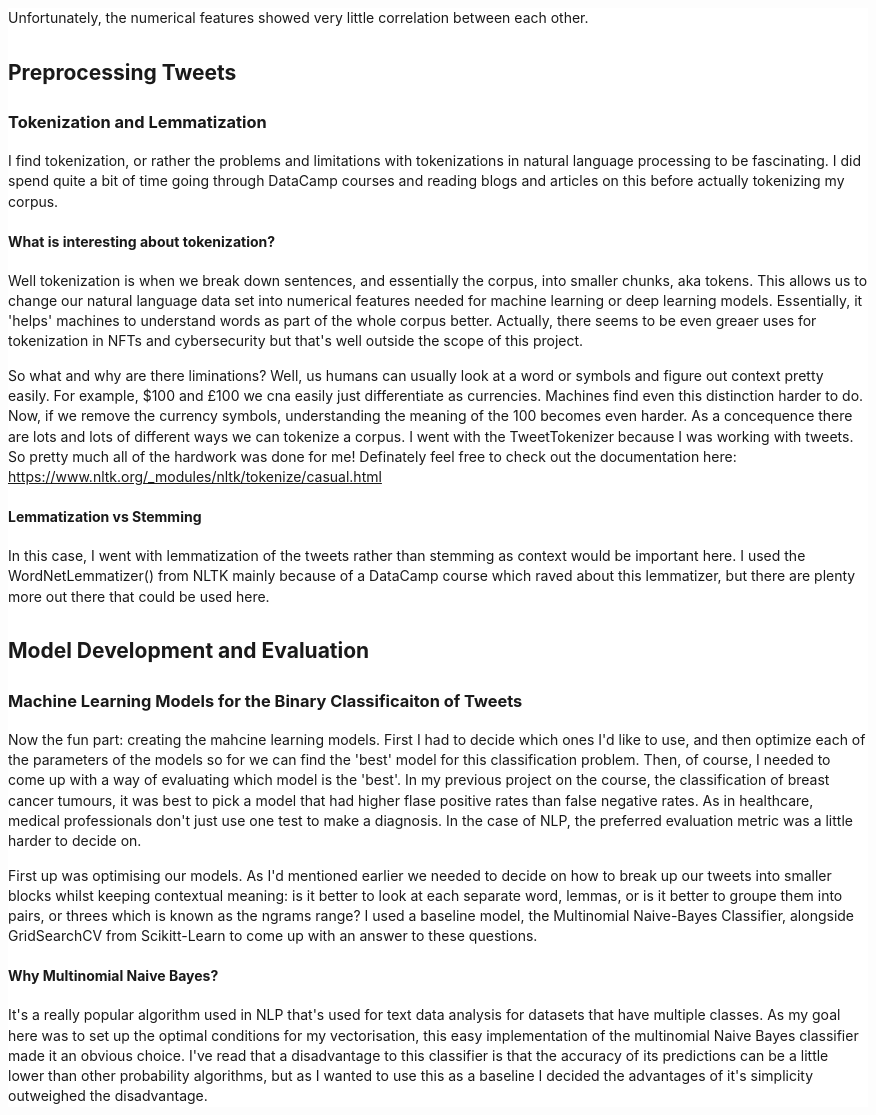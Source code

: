 Unfortunately, the numerical features showed very little correlation between each other.

## Preprocessing Tweets

### Tokenization and Lemmatization

I find tokenization, or rather the problems and limitations with tokenizations in natural language processing to be fascinating. I did spend quite a bit of time going through DataCamp courses and reading blogs and articles on this before actually tokenizing my corpus. 

#### What is interesting about tokenization?

Well tokenization is when we break down sentences, and essentially the corpus, into smaller chunks, aka tokens. This allows us to change our natural language data set into numerical features needed for machine learning or deep learning models. Essentially, it 'helps' machines to understand words as part of the whole corpus better. Actually, there seems to be even greaer uses for tokenization in NFTs and cybersecurity but that's well outside the scope of this project. 

So what and why are there liminations? Well, us humans can usually look at a word or symbols and figure out context pretty easily. For example, $100 and £100 we cna easily just differentiate as currencies. Machines find even this distinction harder to do. Now, if we remove the currency symbols, understanding the meaning of the 100 becomes even harder. As a concequence there are lots and lots of different ways we can tokenize a corpus. I went with the TweetTokenizer because I was working with tweets. So pretty much all of the hardwork was done for me! Definately feel free to check out the documentation here: https://www.nltk.org/_modules/nltk/tokenize/casual.html

#### Lemmatization vs Stemming
In this case, I went with lemmatization of the tweets rather than stemming as context would be important here. I used the WordNetLemmatizer() from NLTK mainly because of a DataCamp course which raved about this lemmatizer, but there are plenty more out there that could be used here. 

## Model Development and Evaluation

### Machine Learning Models for the Binary Classificaiton of Tweets

Now the fun part: creating the mahcine learning models. First I had to decide which ones I'd like to use, and then optimize each of the parameters of the models so for we can find the 'best' model for this classification problem. Then, of course, I needed to come up with a way of evaluating which model is the 'best'. In my previous project on the course, the classification of breast cancer tumours, it was best to pick a model that had higher flase positive rates than false negative rates. As in healthcare, medical professionals don't just use one test to make a diagnosis. In the case of NLP, the preferred evaluation metric was a little harder to decide on. 

First up was optimising our models. As I'd mentioned earlier we needed to decide on how to break up our tweets into smaller blocks whilst keeping contextual meaning: is it better to look at each separate word, lemmas, or is it better to groupe them into pairs, or threes which is known as the ngrams range? I used a baseline model, the Multinomial Naive-Bayes Classifier, alongside GridSearchCV from Scikitt-Learn to come up with an answer to these questions.

#### Why Multinomial Naive Bayes?
It's a really popular algorithm used in NLP that's used for text data analysis for datasets that have multiple classes. As my goal here was to set up the optimal conditions for my vectorisation, this easy implementation of the multinomial Naive Bayes classifier made it an obvious choice. I've read that a disadvantage to this classifier is that the accuracy of its predictions can be a little lower than other probability algorithms, but as I wanted to use this as a baseline I decided the advantages of it's simplicity outweighed the disadvantage. 
